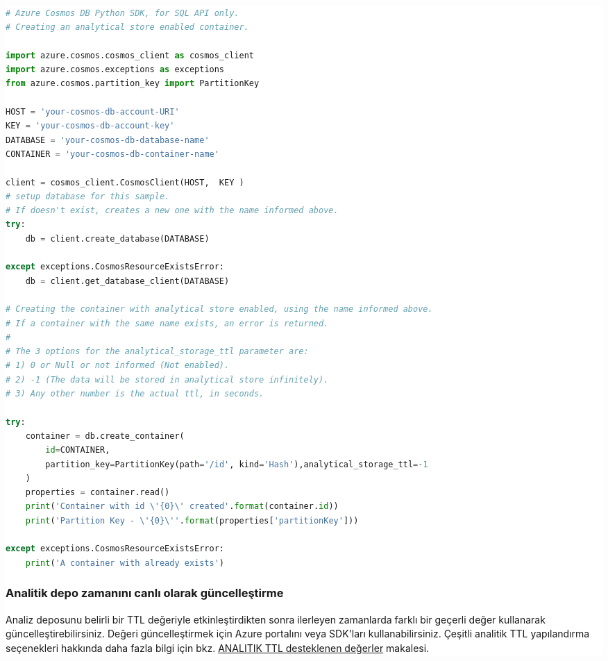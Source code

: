 ```python
# Azure Cosmos DB Python SDK, for SQL API only.
# Creating an analytical store enabled container.

import azure.cosmos.cosmos_client as cosmos_client
import azure.cosmos.exceptions as exceptions
from azure.cosmos.partition_key import PartitionKey

HOST = 'your-cosmos-db-account-URI'
KEY = 'your-cosmos-db-account-key'
DATABASE = 'your-cosmos-db-database-name'
CONTAINER = 'your-cosmos-db-container-name'

client = cosmos_client.CosmosClient(HOST,  KEY )
# setup database for this sample. 
# If doesn't exist, creates a new one with the name informed above.
try:
    db = client.create_database(DATABASE)

except exceptions.CosmosResourceExistsError:
    db = client.get_database_client(DATABASE)

# Creating the container with analytical store enabled, using the name informed above.
# If a container with the same name exists, an error is returned.
#
# The 3 options for the analytical_storage_ttl parameter are:
# 1) 0 or Null or not informed (Not enabled).
# 2) -1 (The data will be stored in analytical store infinitely).
# 3) Any other number is the actual ttl, in seconds.

try:
    container = db.create_container(
        id=CONTAINER,
        partition_key=PartitionKey(path='/id', kind='Hash'),analytical_storage_ttl=-1
    )
    properties = container.read()
    print('Container with id \'{0}\' created'.format(container.id))
    print('Partition Key - \'{0}\''.format(properties['partitionKey']))

except exceptions.CosmosResourceExistsError:
    print('A container with already exists')
```

### <a name="update-the-analytical-store-time-to-live"></a><a id="update-analytical-ttl"></a> Analitik depo zamanını canlı olarak güncelleştirme

Analiz deposunu belirli bir TTL değeriyle etkinleştirdikten sonra ilerleyen zamanlarda farklı bir geçerli değer kullanarak güncelleştirebilirsiniz. Değeri güncelleştirmek için Azure portalını veya SDK'ları kullanabilirsiniz. Çeşitli analitik TTL yapılandırma seçenekleri hakkında daha fazla bilgi için bkz. [ANALITIK TTL desteklenen değerler](analytical-store-introduction.md#analytical-ttl) makalesi.
